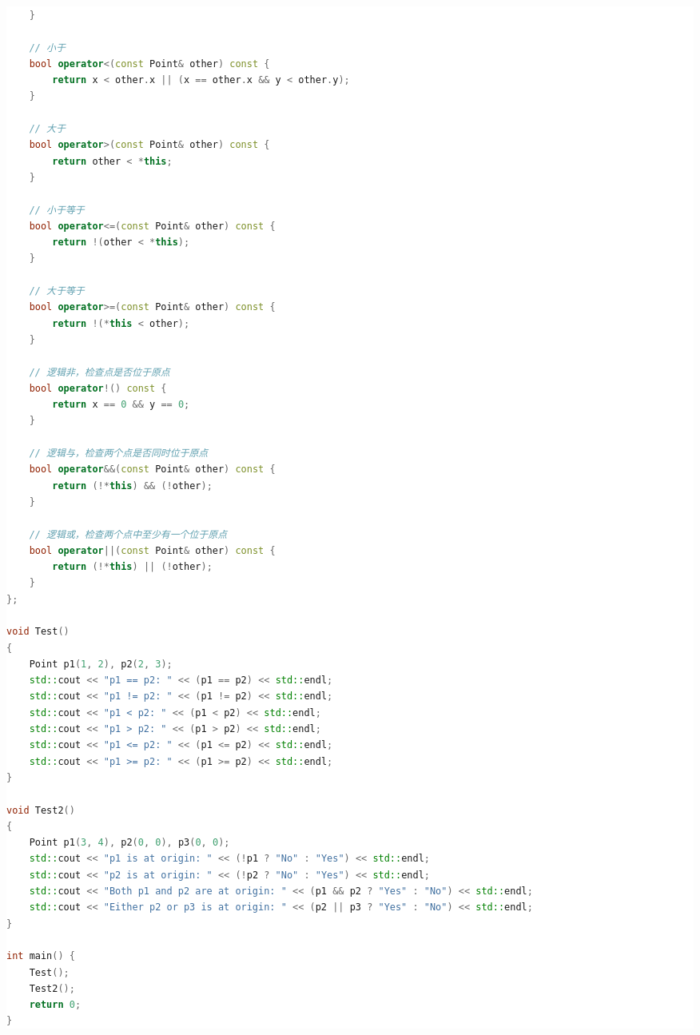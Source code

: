 ```cpp
    }

    // 小于
    bool operator<(const Point& other) const {
        return x < other.x || (x == other.x && y < other.y);
    }

    // 大于
    bool operator>(const Point& other) const {
        return other < *this;
    }

    // 小于等于
    bool operator<=(const Point& other) const {
        return !(other < *this);
    }

    // 大于等于
    bool operator>=(const Point& other) const {
        return !(*this < other);
    }

    // 逻辑非，检查点是否位于原点
    bool operator!() const {
        return x == 0 && y == 0;
    }

    // 逻辑与，检查两个点是否同时位于原点
    bool operator&&(const Point& other) const {
        return (!*this) && (!other);
    }

    // 逻辑或，检查两个点中至少有一个位于原点
    bool operator||(const Point& other) const {
        return (!*this) || (!other);
    }
};

void Test()
{
    Point p1(1, 2), p2(2, 3);
    std::cout << "p1 == p2: " << (p1 == p2) << std::endl;
    std::cout << "p1 != p2: " << (p1 != p2) << std::endl;
    std::cout << "p1 < p2: " << (p1 < p2) << std::endl;
    std::cout << "p1 > p2: " << (p1 > p2) << std::endl;
    std::cout << "p1 <= p2: " << (p1 <= p2) << std::endl;
    std::cout << "p1 >= p2: " << (p1 >= p2) << std::endl;
}

void Test2()
{
    Point p1(3, 4), p2(0, 0), p3(0, 0);
    std::cout << "p1 is at origin: " << (!p1 ? "No" : "Yes") << std::endl;
    std::cout << "p2 is at origin: " << (!p2 ? "No" : "Yes") << std::endl;
    std::cout << "Both p1 and p2 are at origin: " << (p1 && p2 ? "Yes" : "No") << std::endl;
    std::cout << "Either p2 or p3 is at origin: " << (p2 || p3 ? "Yes" : "No") << std::endl;
}

int main() {
    Test();
    Test2();
    return 0;
}
```